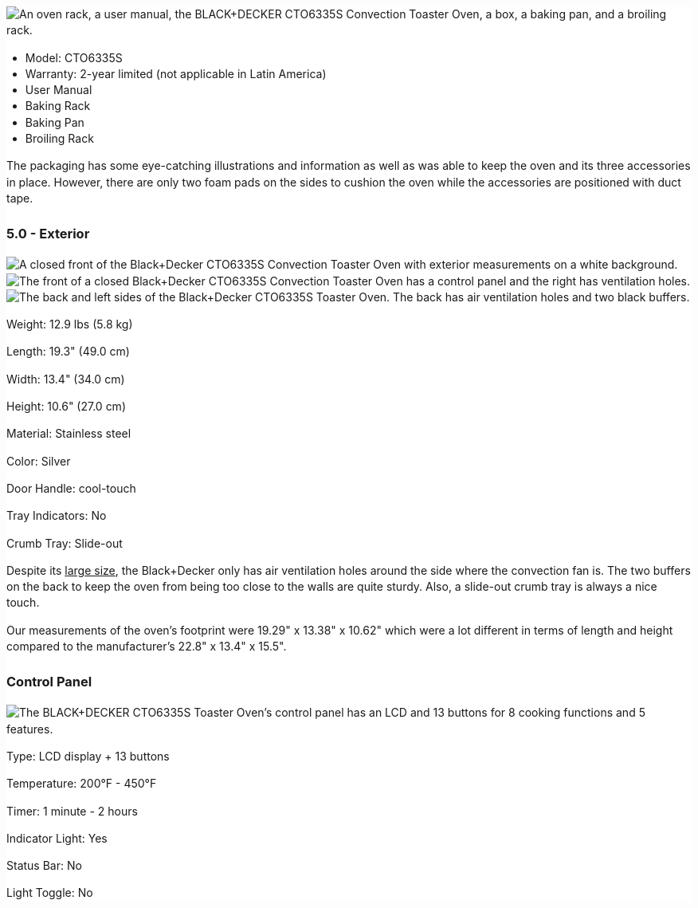 <img src="https://cdn.healthykitchen101.com/reviews/images/toaster-ovens/clcty0rov0005km881vmcfjhu.jpg" alt="An oven rack, a user manual, the BLACK+DECKER CTO6335S Convection Toaster Oven, a box, a baking pan, and a broiling rack." width="300px" height="200px">

*   Model: CTO6335S
*   Warranty: 2-year limited (not applicable in Latin America)
*   User Manual
*   Baking Rack
*   Baking Pan
*   Broiling Rack

The packaging has some eye-catching illustrations and information as well as was able to keep the oven and its three accessories in place. However, there are only two foam pads on the sides to cushion the oven while the accessories are positioned with duct tape.

### 5.0 - Exterior

<img src="https://cdn.healthykitchen101.com/reviews/images/toaster-ovens/clbul1jwj00004x883s5o7hsd.jpg" alt="A closed front of the Black+Decker CTO6335S Convection Toaster Oven with exterior measurements on a white background." width="300px" height="200px"><img src="https://cdn.healthykitchen101.com/reviews/images/toaster-ovens/cl6fzq3pb000pek88ecg1bcab.jpg" alt="The front of a closed Black+Decker CTO6335S Convection Toaster Oven has a control panel and the right has ventilation holes." width="300px" height="200px"><img src="https://cdn.healthykitchen101.com/reviews/images/toaster-ovens/cl5bz1dvu000i4k883mpvaw6z.jpg" alt="The back and left sides of the Black+Decker CTO6335S Toaster Oven. The back has air ventilation holes and two black buffers." width="300px" height="200px">

Weight: 12.9 lbs (5.8 kg)

Length: 19.3" (49.0 cm)

Width: 13.4" (34.0 cm)

Height: 10.6" (27.0 cm)

Material: Stainless steel

Color: Silver

Door Handle: cool-touch

Tray Indicators: No

Crumb Tray: Slide-out

Despite its [large size](https://healthykitchen101.com/toaster-ovens/reviews/best/large-toaster-ovens/), the Black+Decker only has air ventilation holes around the side where the convection fan is. The two buffers on the back to keep the oven from being too close to the walls are quite sturdy. Also, a slide-out crumb tray is always a nice touch.

Our measurements of the oven’s footprint were 19.29" x 13.38" x 10.62" which were a lot different in terms of length and height compared to the manufacturer’s 22.8" x 13.4" x 15.5".

### Control Panel

<img src="https://cdn.healthykitchen101.com/reviews/images/toaster-ovens/cl5bz52fd000j4k88akqkgzkz.jpg" alt="The BLACK+DECKER CTO6335S Toaster Oven’s control panel has an LCD and 13 buttons for 8 cooking functions and 5 features." width="300px" height="200px">

Type: LCD display + 13 buttons

Temperature: 200°F - 450°F

Timer: 1 minute - 2 hours

Indicator Light: Yes

Status Bar: No

Light Toggle: No
